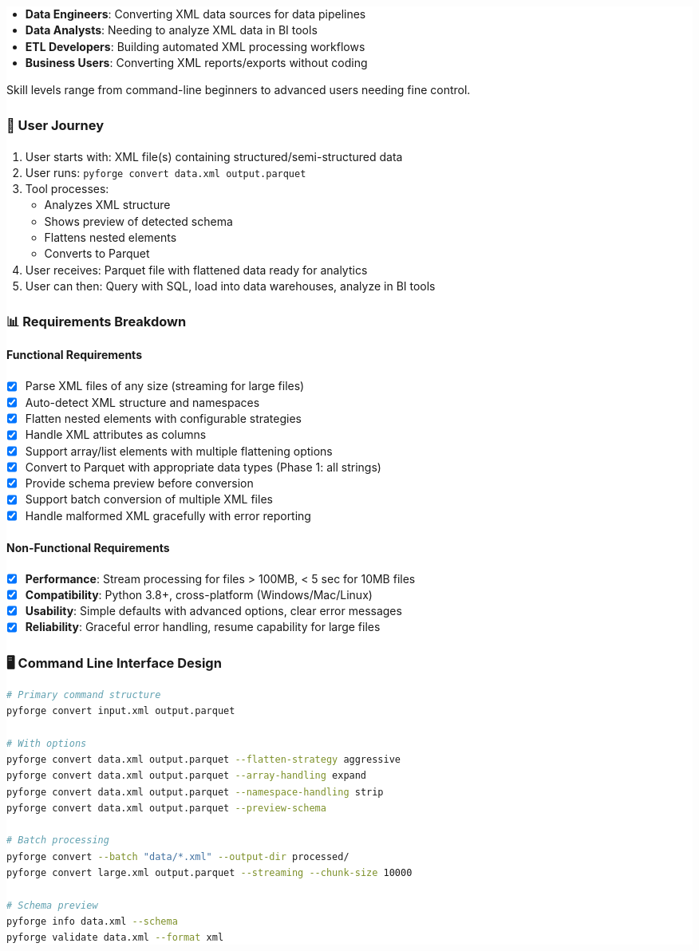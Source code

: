 
- **Data Engineers**: Converting XML data sources for data pipelines
- **Data Analysts**: Needing to analyze XML data in BI tools
- **ETL Developers**: Building automated XML processing workflows
- **Business Users**: Converting XML reports/exports without coding

Skill levels range from command-line beginners to advanced users needing fine control.

### 🔄 User Journey

1. User starts with: XML file(s) containing structured/semi-structured data
2. User runs: `pyforge convert data.xml output.parquet`
3. Tool processes: 
   - Analyzes XML structure
   - Shows preview of detected schema
   - Flattens nested elements
   - Converts to Parquet
4. User receives: Parquet file with flattened data ready for analytics
5. User can then: Query with SQL, load into data warehouses, analyze in BI tools

### 📊 Requirements Breakdown
#### Functional Requirements
- [X] Parse XML files of any size (streaming for large files)
- [X] Auto-detect XML structure and namespaces
- [X] Flatten nested elements with configurable strategies
- [X] Handle XML attributes as columns
- [X] Support array/list elements with multiple flattening options
- [X] Convert to Parquet with appropriate data types (Phase 1: all strings)
- [X] Provide schema preview before conversion
- [X] Support batch conversion of multiple XML files
- [X] Handle malformed XML gracefully with error reporting

#### Non-Functional Requirements  
- [X] **Performance**: Stream processing for files > 100MB, < 5 sec for 10MB files
- [X] **Compatibility**: Python 3.8+, cross-platform (Windows/Mac/Linux)
- [X] **Usability**: Simple defaults with advanced options, clear error messages
- [X] **Reliability**: Graceful error handling, resume capability for large files

### 🖥️ Command Line Interface Design
```bash
# Primary command structure
pyforge convert input.xml output.parquet

# With options
pyforge convert data.xml output.parquet --flatten-strategy aggressive
pyforge convert data.xml output.parquet --array-handling expand
pyforge convert data.xml output.parquet --namespace-handling strip
pyforge convert data.xml output.parquet --preview-schema

# Batch processing
pyforge convert --batch "data/*.xml" --output-dir processed/
pyforge convert large.xml output.parquet --streaming --chunk-size 10000

# Schema preview
pyforge info data.xml --schema
pyforge validate data.xml --format xml
```
